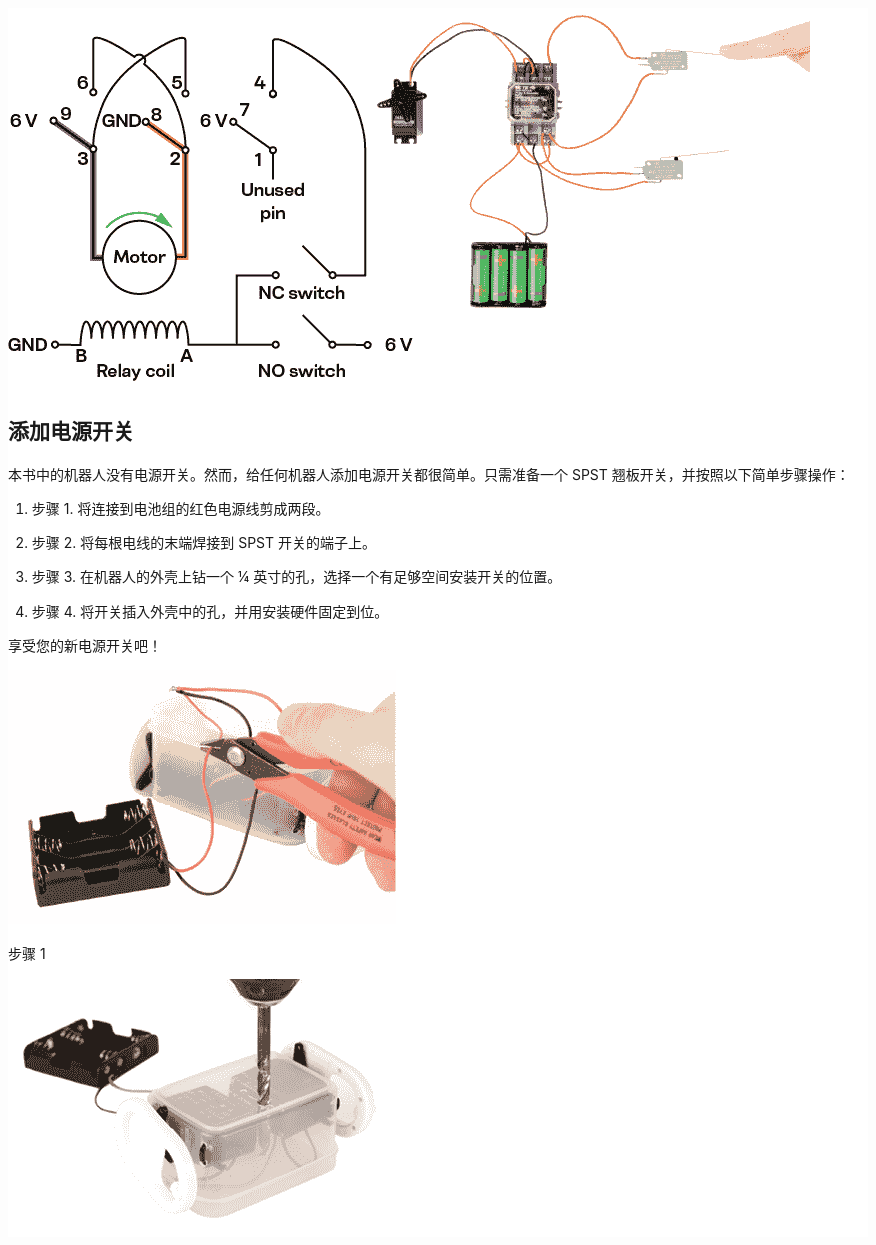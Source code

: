 ![fb01015](img/fb01015.png)

## 添加电源开关

本书中的机器人没有电源开关。然而，给任何机器人添加电源开关都很简单。只需准备一个 SPST 翘板开关，并按照以下简单步骤操作：

1.  步骤 1. 将连接到电池组的红色电源线剪成两段。

1.  步骤 2. 将每根电线的末端焊接到 SPST 开关的端子上。

1.  步骤 3. 在机器人的外壳上钻一个 ¼ 英寸的孔，选择一个有足够空间安装开关的位置。

1.  步骤 4. 将开关插入外壳中的孔，并用安装硬件固定到位。

享受您的新电源开关吧！

![fb01016](img/fb01016.png)

步骤 1

![fb01018](img/fb01018.png)